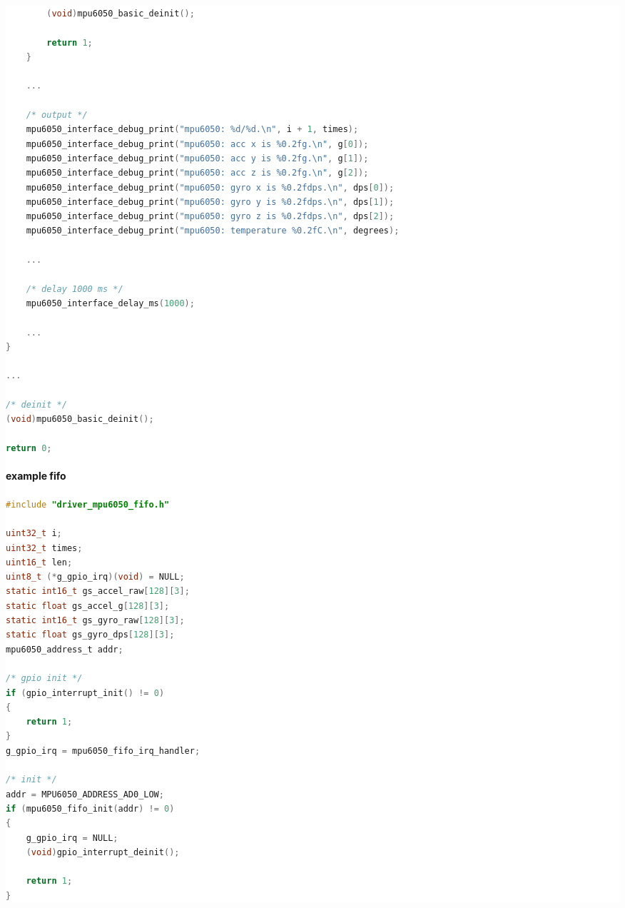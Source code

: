 ```C
        (void)mpu6050_basic_deinit();

        return 1;
    }

    ...
        
    /* output */
    mpu6050_interface_debug_print("mpu6050: %d/%d.\n", i + 1, times);
    mpu6050_interface_debug_print("mpu6050: acc x is %0.2fg.\n", g[0]);
    mpu6050_interface_debug_print("mpu6050: acc y is %0.2fg.\n", g[1]);
    mpu6050_interface_debug_print("mpu6050: acc z is %0.2fg.\n", g[2]);
    mpu6050_interface_debug_print("mpu6050: gyro x is %0.2fdps.\n", dps[0]);
    mpu6050_interface_debug_print("mpu6050: gyro y is %0.2fdps.\n", dps[1]);
    mpu6050_interface_debug_print("mpu6050: gyro z is %0.2fdps.\n", dps[2]);
    mpu6050_interface_debug_print("mpu6050: temperature %0.2fC.\n", degrees);

    ...
        
    /* delay 1000 ms */
    mpu6050_interface_delay_ms(1000);

    ...
}

...
    
/* deinit */
(void)mpu6050_basic_deinit();

return 0;
```

#### example fifo

```c
#include "driver_mpu6050_fifo.h"

uint32_t i;
uint32_t times;
uint16_t len;
uint8_t (*g_gpio_irq)(void) = NULL;
static int16_t gs_accel_raw[128][3];
static float gs_accel_g[128][3];
static int16_t gs_gyro_raw[128][3];
static float gs_gyro_dps[128][3];
mpu6050_address_t addr;

/* gpio init */
if (gpio_interrupt_init() != 0)
{
    return 1;
}
g_gpio_irq = mpu6050_fifo_irq_handler;

/* init */
addr = MPU6050_ADDRESS_AD0_LOW;
if (mpu6050_fifo_init(addr) != 0)
{
    g_gpio_irq = NULL;
    (void)gpio_interrupt_deinit();

    return 1;
}
```